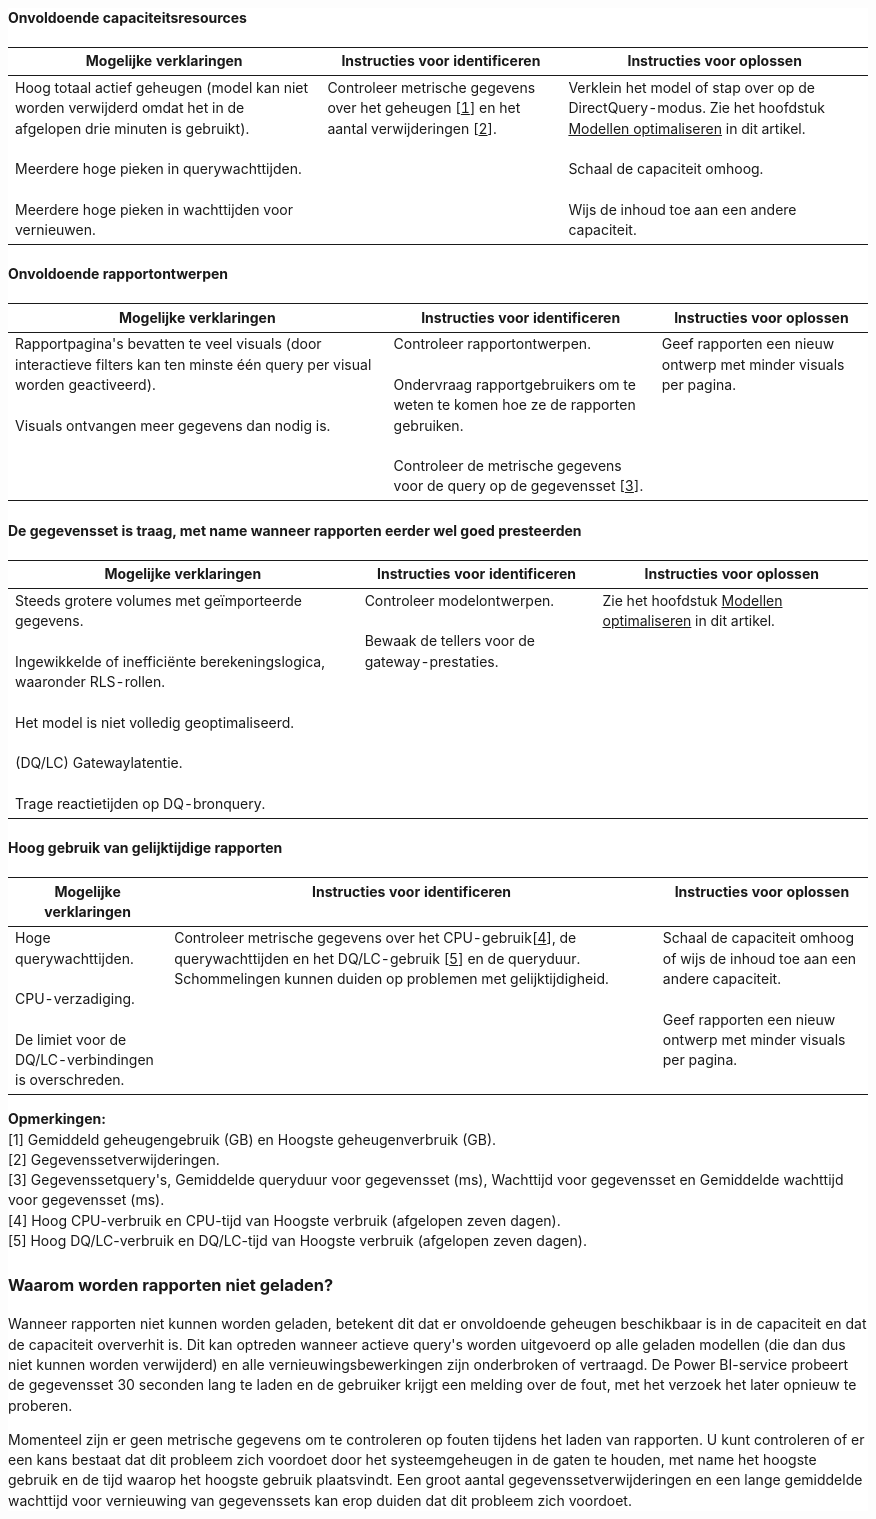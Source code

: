 #### <a name="insufficient-capacity-resources"></a>Onvoldoende capaciteitsresources

| Mogelijke verklaringen | Instructies voor identificeren | Instructies voor oplossen |
| --- | --- | --- |
| Hoog totaal actief geheugen (model kan niet worden verwijderd omdat het in de afgelopen drie minuten is gebruikt).<br><br> Meerdere hoge pieken in querywachttijden.<br><br> Meerdere hoge pieken in wachttijden voor vernieuwen. | Controleer metrische gegevens over het geheugen \[[1](#endnote-1)\] en het aantal verwijderingen \[[2](#endnote-2)\]. | Verklein het model of stap over op de DirectQuery-modus. Zie het hoofdstuk [Modellen optimaliseren](#optimizing-models) in dit artikel.<br><br> Schaal de capaciteit omhoog.<br><br> Wijs de inhoud toe aan een andere capaciteit. |

#### <a name="inefficient-report-designs"></a>Onvoldoende rapportontwerpen

| Mogelijke verklaringen | Instructies voor identificeren | Instructies voor oplossen |
| --- | --- | --- |
| Rapportpagina's bevatten te veel visuals (door interactieve filters kan ten minste één query per visual worden geactiveerd).<br><br> Visuals ontvangen meer gegevens dan nodig is. | Controleer rapportontwerpen.<br><br> Ondervraag rapportgebruikers om te weten te komen hoe ze de rapporten gebruiken.<br><br> Controleer de metrische gegevens voor de query op de gegevensset \[[3](#endnote-3)\]. | Geef rapporten een nieuw ontwerp met minder visuals per pagina. |

#### <a name="dataset-is-slow-especially-when-reports-have-previously-performed-well"></a>De gegevensset is traag, met name wanneer rapporten eerder wel goed presteerden

| Mogelijke verklaringen | Instructies voor identificeren | Instructies voor oplossen |
| --- | --- | --- |
| Steeds grotere volumes met geïmporteerde gegevens.<br><br> Ingewikkelde of inefficiënte berekeningslogica, waaronder RLS-rollen.<br><br> Het model is niet volledig geoptimaliseerd.<br><br> (DQ/LC) Gatewaylatentie.<br><br> Trage reactietijden op DQ-bronquery. | Controleer modelontwerpen.<br><br> Bewaak de tellers voor de gateway-prestaties. | Zie het hoofdstuk [Modellen optimaliseren](#optimizing-models) in dit artikel. |

#### <a name="high-concurrent-report-usage"></a>Hoog gebruik van gelijktijdige rapporten

| Mogelijke verklaringen | Instructies voor identificeren | Instructies voor oplossen |
| --- | --- | --- |
| Hoge querywachttijden.<br><br> CPU-verzadiging.<br><br> De limiet voor de DQ/LC-verbindingen is overschreden. | Controleer metrische gegevens over het CPU-gebruik\[[4](#endnote-4)\], de querywachttijden en het DQ/LC-gebruik \[[5](#endnote-5)\] en de queryduur. Schommelingen kunnen duiden op problemen met gelijktijdigheid. | Schaal de capaciteit omhoog of wijs de inhoud toe aan een andere capaciteit.<br><br> Geef rapporten een nieuw ontwerp met minder visuals per pagina. |

**Opmerkingen:**    
<a name="endnote-1"></a>\[1\] Gemiddeld geheugengebruik (GB) en Hoogste geheugenverbruik (GB).   
<a name="endnote-2"></a>\[2\] Gegevenssetverwijderingen.   
<a name="endnote-3"></a>\[3\] Gegevenssetquery's, Gemiddelde queryduur voor gegevensset (ms), Wachttijd voor gegevensset en Gemiddelde wachttijd voor gegevensset (ms).   
<a name="endnote-4"></a>\[4\] Hoog CPU-verbruik en CPU-tijd van Hoogste verbruik (afgelopen zeven dagen).   
<a name="endnote-5"></a>\[5\] Hoog DQ/LC-verbruik en DQ/LC-tijd van Hoogste verbruik (afgelopen zeven dagen).   

### <a name="why-are-reports-not-loading"></a>Waarom worden rapporten niet geladen?

Wanneer rapporten niet kunnen worden geladen, betekent dit dat er onvoldoende geheugen beschikbaar is in de capaciteit en dat de capaciteit oververhit is. Dit kan optreden wanneer actieve query's worden uitgevoerd op alle geladen modellen (die dan dus niet kunnen worden verwijderd) en alle vernieuwingsbewerkingen zijn onderbroken of vertraagd. De Power BI-service probeert de gegevensset 30 seconden lang te laden en de gebruiker krijgt een melding over de fout, met het verzoek het later opnieuw te proberen.

Momenteel zijn er geen metrische gegevens om te controleren op fouten tijdens het laden van rapporten. U kunt controleren of er een kans bestaat dat dit probleem zich voordoet door het systeemgeheugen in de gaten te houden, met name het hoogste gebruik en de tijd waarop het hoogste gebruik plaatsvindt. Een groot aantal gegevenssetverwijderingen en een lange gemiddelde wachttijd voor vernieuwing van gegevenssets kan erop duiden dat dit probleem zich voordoet.
